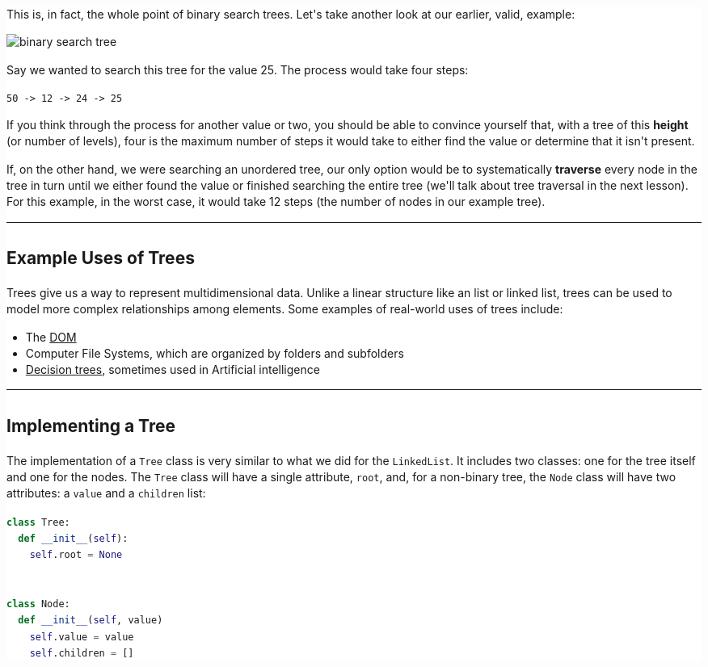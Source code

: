 This is, in fact, the whole point of binary search trees. Let's take another
look at our earlier, valid, example:

![binary search tree](https://curriculum-content.s3.amazonaws.com/phase-4/phase-4-data-structures-tree/binary-search-tree.png)

Say we wanted to search this tree for the value 25. The process would take four
steps:

```text
50 -> 12 -> 24 -> 25
```

If you think through the process for another value or two, you should be able to
convince yourself that, with a tree of this **height** (or number of levels),
four is the maximum number of steps it would take to either find the value or
determine that it isn't present.

If, on the other hand, we were searching an unordered tree, our only option
would be to systematically **traverse** every node in the tree in turn until we
either found the value or finished searching the entire tree (we'll talk about
tree traversal in the next lesson). For this example, in the worst case, it
would take 12 steps (the number of nodes in our example tree).

***

## Example Uses of Trees

Trees give us a way to represent multidimensional data. Unlike a linear
structure like an list or linked list, trees can be used to model more complex
relationships among elements. Some examples of real-world uses of trees include:

- The [DOM][]
- Computer File Systems, which are organized by folders and subfolders
- [Decision trees][decision-trees], sometimes used in Artificial intelligence

***

## Implementing a Tree

The implementation of a `Tree` class is very similar to what we did for the
`LinkedList`. It includes two classes: one for the tree itself and one for the
nodes. The `Tree` class will have a single attribute, `root`, and, for a
non-binary tree, the `Node` class will have two attributes: a `value` and a
`children` list:

```py
class Tree:
  def __init__(self):
    self.root = None


class Node:
  def __init__(self, value)
    self.value = value
    self.children = []

```


[dom]: https://en.wikipedia.org/wiki/Document_Object_Model
[decision-trees]: https://en.wikipedia.org/wiki/Decision_tree
[types-of-trees]: https://en.wikipedia.org/wiki/List_of_data_structures#Trees
[tree-structure]: https://en.wikipedia.org/wiki/Tree_structure
[tree-data-structure]: https://en.wikipedia.org/wiki/Tree_(data_structure)
[binary-search-tree]: https://en.wikipedia.org/wiki/Binary_search_tree